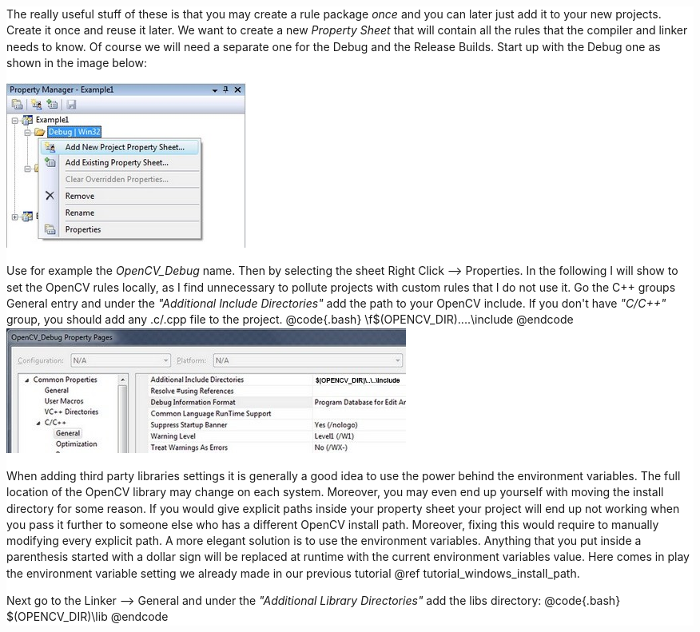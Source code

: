 The really useful stuff of these is that you may create a rule package *once* and you can later just
add it to your new projects. Create it once and reuse it later. We want to create a new *Property
Sheet* that will contain all the rules that the compiler and linker needs to know. Of course we will
need a separate one for the Debug and the Release Builds. Start up with the Debug one as shown in
the image below:

![](images/AddNewPropertySheet.jpg)

Use for example the *OpenCV_Debug* name. Then by selecting the sheet Right Click --\> Properties.
In the following I will show to set the OpenCV rules locally, as I find unnecessary to pollute
projects with custom rules that I do not use it. Go the C++ groups General entry and under the
*"Additional Include Directories"* add the path to your OpenCV include. If you don't have *"C/C++"*
group, you should add any .c/.cpp file to the project.
@code{.bash}
\f$(OPENCV_DIR)\..\..\include
@endcode
![](images/PropertySheetOpenCVInclude.jpg)

When adding third party libraries settings it is generally a good idea to use the power behind the
environment variables. The full location of the OpenCV library may change on each system. Moreover,
you may even end up yourself with moving the install directory for some reason. If you would give
explicit paths inside your property sheet your project will end up not working when you pass it
further to someone else who has a different OpenCV install path. Moreover, fixing this would require
to manually modifying every explicit path. A more elegant solution is to use the environment
variables. Anything that you put inside a parenthesis started with a dollar sign will be replaced at
runtime with the current environment variables value. Here comes in play the environment variable
setting we already made in our previous tutorial @ref tutorial_windows_install_path.

Next go to the Linker --\> General and under the *"Additional Library Directories"* add the libs
directory:
@code{.bash}
$(OPENCV_DIR)\lib
@endcode
